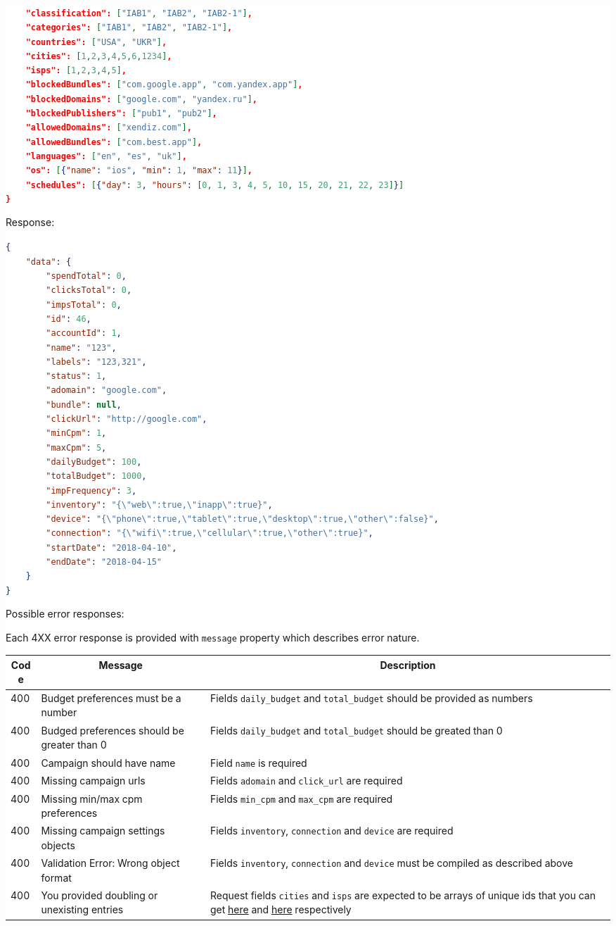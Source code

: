 ```json
    "classification": ["IAB1", "IAB2", "IAB2-1"],
    "categories": ["IAB1", "IAB2", "IAB2-1"],
    "countries": ["USA", "UKR"],
    "cities": [1,2,3,4,5,6,1234],
    "isps": [1,2,3,4,5],
    "blockedBundles": ["com.google.app", "com.yandex.app"],
    "blockedDomains": ["google.com", "yandex.ru"],
    "blockedPublishers": ["pub1", "pub2"],
    "allowedDomains": ["xendiz.com"],
    "allowedBundles": ["com.best.app"],
    "languages": ["en", "es", "uk"],
    "os": [{"name": "ios", "min": 1, "max": 11}],
    "schedules": [{"day": 3, "hours": [0, 1, 3, 4, 5, 10, 15, 20, 21, 22, 23]}]
}
```

Response:
```json
{
    "data": {
        "spendTotal": 0,
        "clicksTotal": 0,
        "impsTotal": 0,
        "id": 46,
        "accountId": 1,
        "name": "123",
        "labels": "123,321",
        "status": 1,
        "adomain": "google.com",
        "bundle": null,
        "clickUrl": "http://google.com",
        "minCpm": 1,
        "maxCpm": 5,
        "dailyBudget": 100,
        "totalBudget": 1000,
        "impFrequency": 3,
        "inventory": "{\"web\":true,\"inapp\":true}",
        "device": "{\"phone\":true,\"tablet\":true,\"desktop\":true,\"other\":false}",
        "connection": "{\"wifi\":true,\"cellular\":true,\"other\":true}",
        "startDate": "2018-04-10",
        "endDate": "2018-04-15"
    }
}
```

Possible error responses:

Each 4XX error response is provided with `message` property which describes error nature.

| Code         | Message      |Description   |
| -------------|------------- |------------- |
| 400          | Budget preferences must be a number | Fields `daily_budget` and `total_budget` should be provided as numbers
| 400          | Budged preferences should be greater than 0 | Fields `daily_budget` and `total_budget` should be greated than 0
| 400          | Campaign should have name | Field `name` is required
| 400          | Missing campaign urls | Fields `adomain` and `click_url` are required
| 400          | Missing min/max cpm preferences | Fields `min_cpm` and `max_cpm` are required
| 400          | Missing campaign settings objects | Fields `inventory`, `connection` and `device` are required
| 400          | Validation Error: Wrong object format | Fields `inventory`, `connection` and `device` must be compiled as described above
| 400          | You provided doubling or unexisting entries | Request fields `cities` and `isps` are expected to be arrays of unique ids that you can get [here](#available-cities) and [here](#available-isp) respectively
